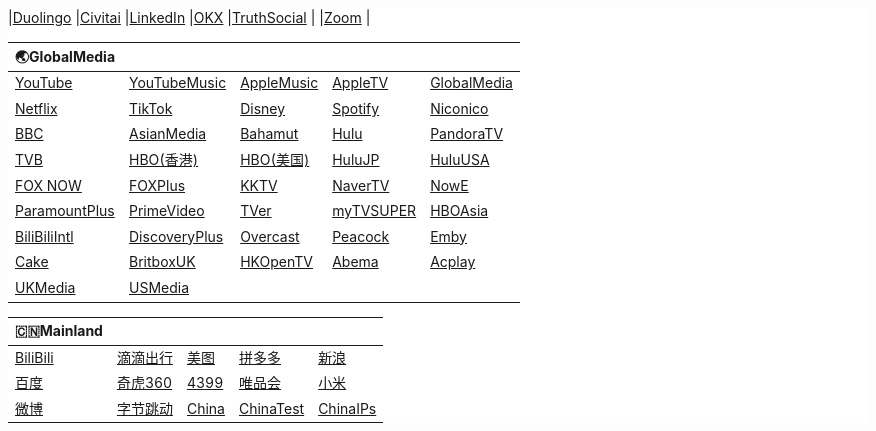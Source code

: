 |[Duolingo](https://github.com/blackmatrix7/ios_rule_script/tree/master/rule/Surge/Duolingo) |[Civitai](https://github.com/blackmatrix7/ios_rule_script/tree/master/rule/Surge/Civitai) |[LinkedIn](https://github.com/blackmatrix7/ios_rule_script/tree/master/rule/Surge/LinkedIn) |[OKX](https://github.com/blackmatrix7/ios_rule_script/tree/master/rule/Surge/OKX) |[TruthSocial](https://github.com/blackmatrix7/ios_rule_script/tree/master/rule/Surge/TruthSocial) |
|[Zoom](https://github.com/blackmatrix7/ios_rule_script/tree/master/rule/Surge/Zoom) |


|🌏GlobalMedia|  |  |  |  |
| ---- | ---- | ---- | ---- | ---- |
|[YouTube](https://github.com/blackmatrix7/ios_rule_script/tree/master/rule/Surge/YouTube) |[YouTubeMusic](https://github.com/blackmatrix7/ios_rule_script/tree/master/rule/Surge/YouTubeMusic) |[AppleMusic](https://github.com/blackmatrix7/ios_rule_script/tree/master/rule/Surge/AppleMusic) |[AppleTV](https://github.com/blackmatrix7/ios_rule_script/tree/master/rule/Surge/AppleTV) |[GlobalMedia](https://github.com/blackmatrix7/ios_rule_script/tree/master/rule/Surge/GlobalMedia) ||||
|[Netflix](https://github.com/blackmatrix7/ios_rule_script/tree/master/rule/Surge/Netflix) |[TikTok](https://github.com/blackmatrix7/ios_rule_script/tree/master/rule/Surge/TikTok) |[Disney](https://github.com/blackmatrix7/ios_rule_script/tree/master/rule/Surge/Disney) |[Spotify](https://github.com/blackmatrix7/ios_rule_script/tree/master/rule/Surge/Spotify) |[Niconico](https://github.com/blackmatrix7/ios_rule_script/tree/master/rule/Surge/Niconico) |||
|[BBC](https://github.com/blackmatrix7/ios_rule_script/tree/master/rule/Surge/BBC) |[AsianMedia](https://github.com/blackmatrix7/ios_rule_script/tree/master/rule/Surge/AsianMedia) |[Bahamut](https://github.com/blackmatrix7/ios_rule_script/tree/master/rule/Surge/Bahamut) |[Hulu](https://github.com/blackmatrix7/ios_rule_script/tree/master/rule/Surge/Hulu) |[PandoraTV](https://github.com/blackmatrix7/ios_rule_script/tree/master/rule/Surge/PandoraTV) ||
|[TVB](https://github.com/blackmatrix7/ios_rule_script/tree/master/rule/Surge/TVB) |[HBO(香港)](https://github.com/blackmatrix7/ios_rule_script/tree/master/rule/Surge/HBOHK) |[HBO(美国)](https://github.com/blackmatrix7/ios_rule_script/tree/master/rule/Surge/HBOUSA) |[HuluJP](https://github.com/blackmatrix7/ios_rule_script/tree/master/rule/Surge/HuluJP) |[HuluUSA](https://github.com/blackmatrix7/ios_rule_script/tree/master/rule/Surge/HuluUSA) |
|[FOX NOW](https://github.com/blackmatrix7/ios_rule_script/tree/master/rule/Surge/FOXNOW) |[FOXPlus](https://github.com/blackmatrix7/ios_rule_script/tree/master/rule/Surge/FOXPlus) |[KKTV](https://github.com/blackmatrix7/ios_rule_script/tree/master/rule/Surge/KKTV) |[NaverTV](https://github.com/blackmatrix7/ios_rule_script/tree/master/rule/Surge/NaverTV) |[NowE](https://github.com/blackmatrix7/ios_rule_script/tree/master/rule/Surge/NowE) |
|[ParamountPlus](https://github.com/blackmatrix7/ios_rule_script/tree/master/rule/Surge/ParamountPlus) |[PrimeVideo](https://github.com/blackmatrix7/ios_rule_script/tree/master/rule/Surge/PrimeVideo) |[TVer](https://github.com/blackmatrix7/ios_rule_script/tree/master/rule/Surge/TVer) |[myTVSUPER](https://github.com/blackmatrix7/ios_rule_script/tree/master/rule/Surge/myTVSUPER) |[HBOAsia](https://github.com/blackmatrix7/ios_rule_script/tree/master/rule/Surge/HBOAsia) |
|[BiliBiliIntl](https://github.com/blackmatrix7/ios_rule_script/tree/master/rule/Surge/BiliBiliIntl) |[DiscoveryPlus](https://github.com/blackmatrix7/ios_rule_script/tree/master/rule/Surge/DiscoveryPlus) |[Overcast](https://github.com/blackmatrix7/ios_rule_script/tree/master/rule/Surge/Overcast) |[Peacock](https://github.com/blackmatrix7/ios_rule_script/tree/master/rule/Surge/Peacock) |[Emby](https://github.com/blackmatrix7/ios_rule_script/tree/master/rule/Surge/Emby) |
|[Cake](https://github.com/blackmatrix7/ios_rule_script/tree/master/rule/Surge/Cake) |[BritboxUK](https://github.com/blackmatrix7/ios_rule_script/tree/master/rule/Surge/BritboxUK) |[HKOpenTV](https://github.com/blackmatrix7/ios_rule_script/tree/master/rule/Surge/HKOpenTV) |[Abema](https://github.com/blackmatrix7/ios_rule_script/tree/master/rule/Surge/Abema) |[Acplay](https://github.com/blackmatrix7/ios_rule_script/tree/master/rule/Surge/Acplay) |
|[UKMedia](https://github.com/blackmatrix7/ios_rule_script/tree/master/rule/Surge/UKMedia) |[USMedia](https://github.com/blackmatrix7/ios_rule_script/tree/master/rule/Surge/USMedia) |


|🇨🇳Mainland|  |  |  |  |
| ---- | ---- | ---- | ---- | ---- |
|[BiliBili](https://github.com/blackmatrix7/ios_rule_script/tree/master/rule/Surge/BiliBili) |[滴滴出行](https://github.com/blackmatrix7/ios_rule_script/tree/master/rule/Surge/DiDi) |[美图](https://github.com/blackmatrix7/ios_rule_script/tree/master/rule/Surge/MeiTu) |[拼多多](https://github.com/blackmatrix7/ios_rule_script/tree/master/rule/Surge/Pinduoduo) |[新浪](https://github.com/blackmatrix7/ios_rule_script/tree/master/rule/Surge/Sina) ||||
|[百度](https://github.com/blackmatrix7/ios_rule_script/tree/master/rule/Surge/Baidu) |[奇虎360](https://github.com/blackmatrix7/ios_rule_script/tree/master/rule/Surge/360) |[4399](https://github.com/blackmatrix7/ios_rule_script/tree/master/rule/Surge/4399) |[唯品会](https://github.com/blackmatrix7/ios_rule_script/tree/master/rule/Surge/VipShop) |[小米](https://github.com/blackmatrix7/ios_rule_script/tree/master/rule/Surge/XiaoMi) |||
|[微博](https://github.com/blackmatrix7/ios_rule_script/tree/master/rule/Surge/Weibo) |[字节跳动](https://github.com/blackmatrix7/ios_rule_script/tree/master/rule/Surge/ByteDance) |[China](https://github.com/blackmatrix7/ios_rule_script/tree/master/rule/Surge/China) |[ChinaTest](https://github.com/blackmatrix7/ios_rule_script/tree/master/rule/Surge/ChinaTest) |[ChinaIPs](https://github.com/blackmatrix7/ios_rule_script/tree/master/rule/Surge/ChinaIPs) ||